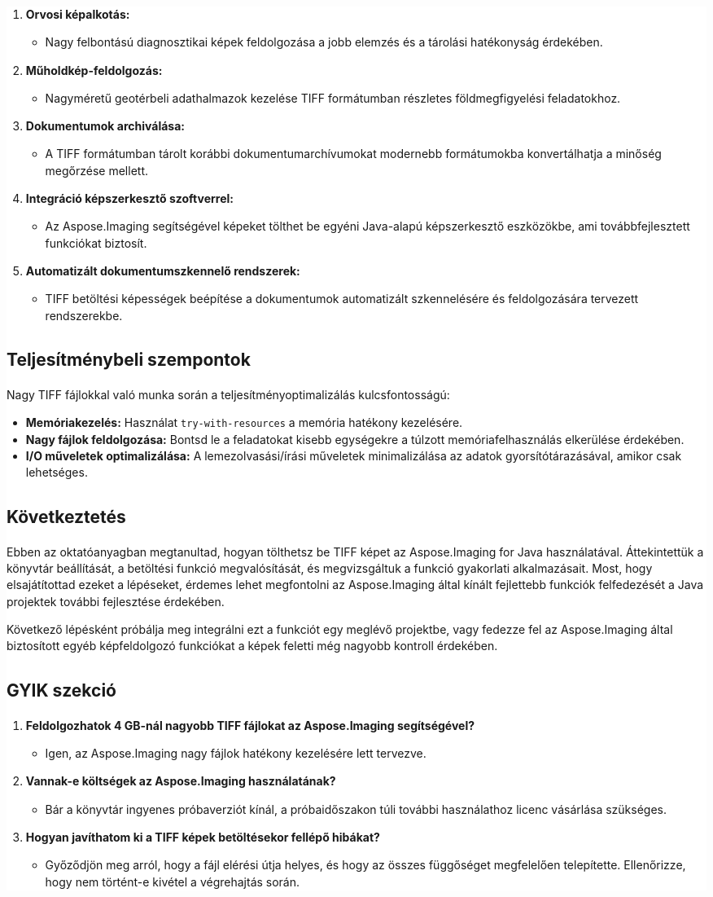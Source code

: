 1. **Orvosi képalkotás:**
   - Nagy felbontású diagnosztikai képek feldolgozása a jobb elemzés és a tárolási hatékonyság érdekében.

2. **Műholdkép-feldolgozás:**
   - Nagyméretű geotérbeli adathalmazok kezelése TIFF formátumban részletes földmegfigyelési feladatokhoz.

3. **Dokumentumok archiválása:**
   - A TIFF formátumban tárolt korábbi dokumentumarchívumokat modernebb formátumokba konvertálhatja a minőség megőrzése mellett.

4. **Integráció képszerkesztő szoftverrel:**
   - Az Aspose.Imaging segítségével képeket tölthet be egyéni Java-alapú képszerkesztő eszközökbe, ami továbbfejlesztett funkciókat biztosít.

5. **Automatizált dokumentumszkennelő rendszerek:**
   - TIFF betöltési képességek beépítése a dokumentumok automatizált szkennelésére és feldolgozására tervezett rendszerekbe.

## Teljesítménybeli szempontok

Nagy TIFF fájlokkal való munka során a teljesítményoptimalizálás kulcsfontosságú:

- **Memóriakezelés:** Használat `try-with-resources` a memória hatékony kezelésére.
- **Nagy fájlok feldolgozása:** Bontsd le a feladatokat kisebb egységekre a túlzott memóriafelhasználás elkerülése érdekében.
- **I/O műveletek optimalizálása:** A lemezolvasási/írási műveletek minimalizálása az adatok gyorsítótárazásával, amikor csak lehetséges.

## Következtetés

Ebben az oktatóanyagban megtanultad, hogyan tölthetsz be TIFF képet az Aspose.Imaging for Java használatával. Áttekintettük a könyvtár beállítását, a betöltési funkció megvalósítását, és megvizsgáltuk a funkció gyakorlati alkalmazásait. Most, hogy elsajátítottad ezeket a lépéseket, érdemes lehet megfontolni az Aspose.Imaging által kínált fejlettebb funkciók felfedezését a Java projektek további fejlesztése érdekében.

Következő lépésként próbálja meg integrálni ezt a funkciót egy meglévő projektbe, vagy fedezze fel az Aspose.Imaging által biztosított egyéb képfeldolgozó funkciókat a képek feletti még nagyobb kontroll érdekében.

## GYIK szekció

1. **Feldolgozhatok 4 GB-nál nagyobb TIFF fájlokat az Aspose.Imaging segítségével?**
   - Igen, az Aspose.Imaging nagy fájlok hatékony kezelésére lett tervezve.

2. **Vannak-e költségek az Aspose.Imaging használatának?**
   - Bár a könyvtár ingyenes próbaverziót kínál, a próbaidőszakon túli további használathoz licenc vásárlása szükséges.

3. **Hogyan javíthatom ki a TIFF képek betöltésekor fellépő hibákat?**
   - Győződjön meg arról, hogy a fájl elérési útja helyes, és hogy az összes függőséget megfelelően telepítette. Ellenőrizze, hogy nem történt-e kivétel a végrehajtás során.
